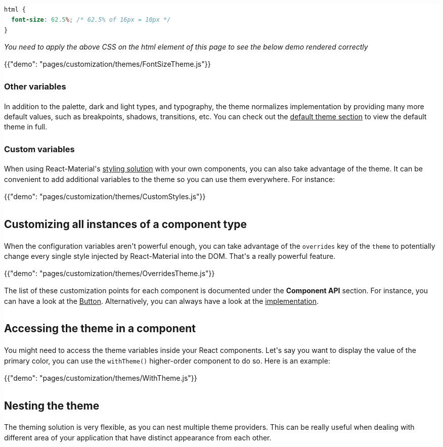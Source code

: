 ```css
html {
  font-size: 62.5%; /* 62.5% of 16px = 10px */
}
```

*You need to apply the above CSS on the html element of this page to see the below demo rendered correctly*

{{"demo": "pages/customization/themes/FontSizeTheme.js"}}

### Other variables

In addition to the palette, dark and light types, and typography, the theme normalizes implementation by providing many more default values, such as breakpoints, shadows, transitions, etc.
You can check out the [default theme section](/customization/default-theme) to view the default theme in full.

### Custom variables

When using React-Material's [styling solution](/customization/css-in-js) with your own components,
you can also take advantage of the theme.
It can be convenient to add additional variables to the theme so you can use them everywhere.
For instance:

{{"demo": "pages/customization/themes/CustomStyles.js"}}

## Customizing all instances of a component type

When the configuration variables aren't powerful enough, you can take advantage of the
`overrides` key of the `theme` to potentially change every single style injected by React-Material into the DOM.
That's a really powerful feature.

{{"demo": "pages/customization/themes/OverridesTheme.js"}}

The list of these customization points for each component is documented under the **Component API** section.
For instance, you can have a look at the [Button](/api/button#css-api).
Alternatively, you can always have a look at the [implementation](http://git.dev.sh.ctripcorp.com/sixthquake/react-material/blob/develop/packages/material-ui/src/Button/Button.js).

## Accessing the theme in a component

You might need to access the theme variables inside your React components.
Let's say you want to display the value of the primary color, you can use the `withTheme()` higher-order component to do so. Here is an example:

{{"demo": "pages/customization/themes/WithTheme.js"}}

## Nesting the theme

The theming solution is very flexible, as you can nest multiple theme providers.
This can be really useful when dealing with different area of your application that have distinct appearance from each other.
